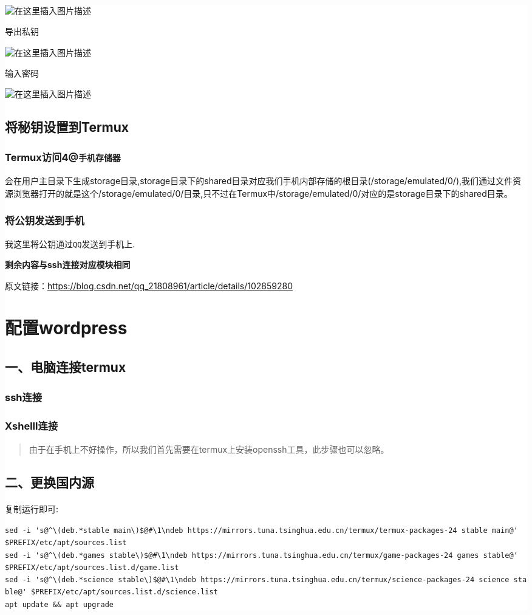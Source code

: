 ![在这里插入图片描述](https://cnchu-1310638968.cos.ap-nanjing.myqcloud.com/%E5%8D%9A%E5%AE%A2%E5%9B%BE%E7%89%87%E6%80%BB%E7%B1%BB/java/202209280023392.png)

导出私钥

![在这里插入图片描述](https://cnchu-1310638968.cos.ap-nanjing.myqcloud.com/%E5%8D%9A%E5%AE%A2%E5%9B%BE%E7%89%87%E6%80%BB%E7%B1%BB/java/202209280024422.png)

输入密码

![在这里插入图片描述](https://cnchu-1310638968.cos.ap-nanjing.myqcloud.com/%E5%8D%9A%E5%AE%A2%E5%9B%BE%E7%89%87%E6%80%BB%E7%B1%BB/java/202209280024819.png)

## 将秘钥设置到Termux

### Termux访问4@`手机存储器`


会在用户主目录下生成storage目录,storage目录下的shared目录对应我们手机内部存储的根目录(/storage/emulated/0/),我们通过文件资源浏览器打开的就是这个/storage/emulated/0/目录,只不过在Termux中/storage/emulated/0/对应的是storage目录下的shared目录。

### 将公钥发送到手机

我这里将公钥通过`QQ`发送到手机上.



**剩余内容与ssh连接对应模块相同**

原文链接：https://blog.csdn.net/qq_21808961/article/details/102859280

# 配置wordpress



## 一、电脑连接termux

### ssh连接

### Xshelll连接

> 由于在手机上不好操作，所以我们首先需要在termux上安装openssh工具，此步骤也可以忽略。



## 二、更换国内源

复制运行即可:

```shell
sed -i 's@^\(deb.*stable main\)$@#\1\ndeb https://mirrors.tuna.tsinghua.edu.cn/termux/termux-packages-24 stable main@' $PREFIX/etc/apt/sources.list
sed -i 's@^\(deb.*games stable\)$@#\1\ndeb https://mirrors.tuna.tsinghua.edu.cn/termux/game-packages-24 games stable@' $PREFIX/etc/apt/sources.list.d/game.list
sed -i 's@^\(deb.*science stable\)$@#\1\ndeb https://mirrors.tuna.tsinghua.edu.cn/termux/science-packages-24 science stable@' $PREFIX/etc/apt/sources.list.d/science.list
apt update && apt upgrade
```
